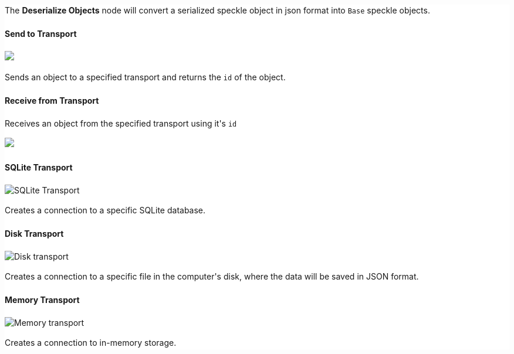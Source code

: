 The **Deserialize Objects** node will convert a serialized speckle object in json format into `Base` speckle objects.

#### Send to Transport

![](./img-gh/nodes-transports-send.png)

Sends an object to a specified transport and returns the `id` of the object.

#### Receive from Transport

Receives an object from the specified transport using it's `id`

![](./img-gh/nodes-transports-receive.png)

#### SQLite Transport

![SQLite Transport](./img-gh/nodes-transport-sqlite.png)

Creates a connection to a specific SQLite database.

#### Disk Transport

![Disk transport](./img-gh/nodes-transport-disk.png)

Creates a connection to a specific file in the computer's disk, where the data will be saved in JSON format.

#### Memory Transport

![Memory transport](./img-gh/nodes-transport-memory.png)

Creates a connection to in-memory storage.
